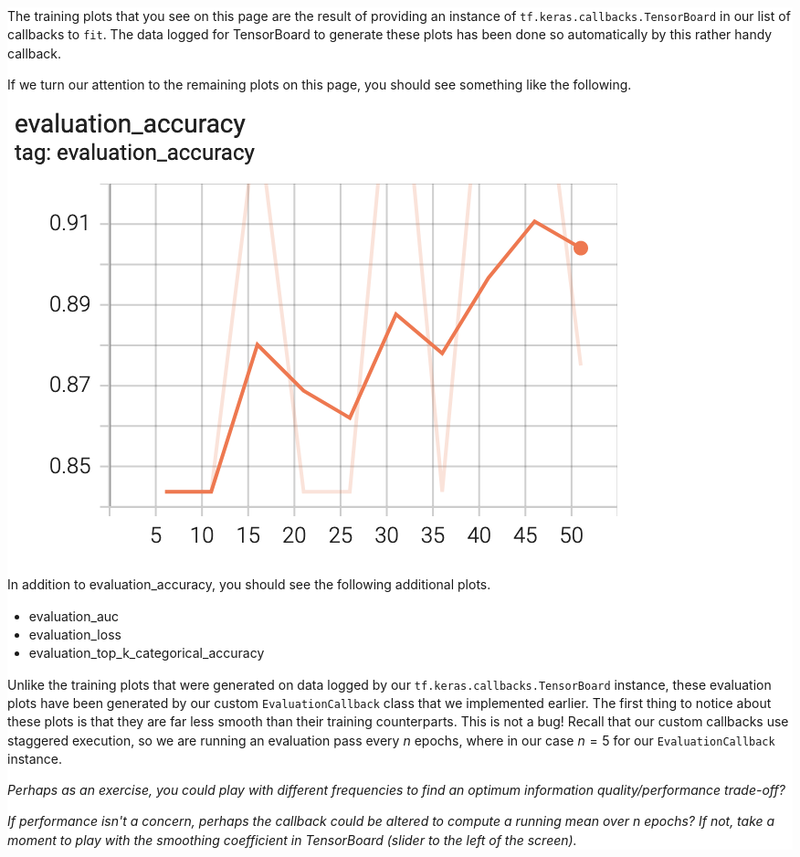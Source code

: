 The training plots that you see on this page are the result of providing an
instance of `tf.keras.callbacks.TensorBoard` in our list of callbacks to `fit`.
The data logged for TensorBoard to generate these plots has been done so
automatically by this rather handy callback.

If we turn our attention to the remaining plots on this page, you should see
something like the following.

![Alt Text](figures/eval_accuracy.png "Evaluation Accuracy Plot")

In addition to evaluation_accuracy, you should see the following additional
plots.

  - evaluation_auc
  - evaluation_loss
  - evaluation_top_k_categorical_accuracy

Unlike the training plots that were generated on data logged by our
`tf.keras.callbacks.TensorBoard` instance, these evaluation plots have been
generated by our custom `EvaluationCallback` class that we implemented earlier.
The first thing to notice about these plots is that they are far less smooth
than their training counterparts. This is not a bug! Recall that our custom
callbacks use staggered execution, so we are running an evaluation pass every
$n$ epochs, where in our case $n=5$ for our `EvaluationCallback` instance.

*Perhaps as an exercise, you could play with different frequencies to find an optimum information quality/performance trade-off?*

*If performance isn't a concern, perhaps the callback could be altered to compute a running mean over $n$ epochs? If not, take a moment to play with the smoothing coefficient in TensorBoard (slider to the left of the screen).*
